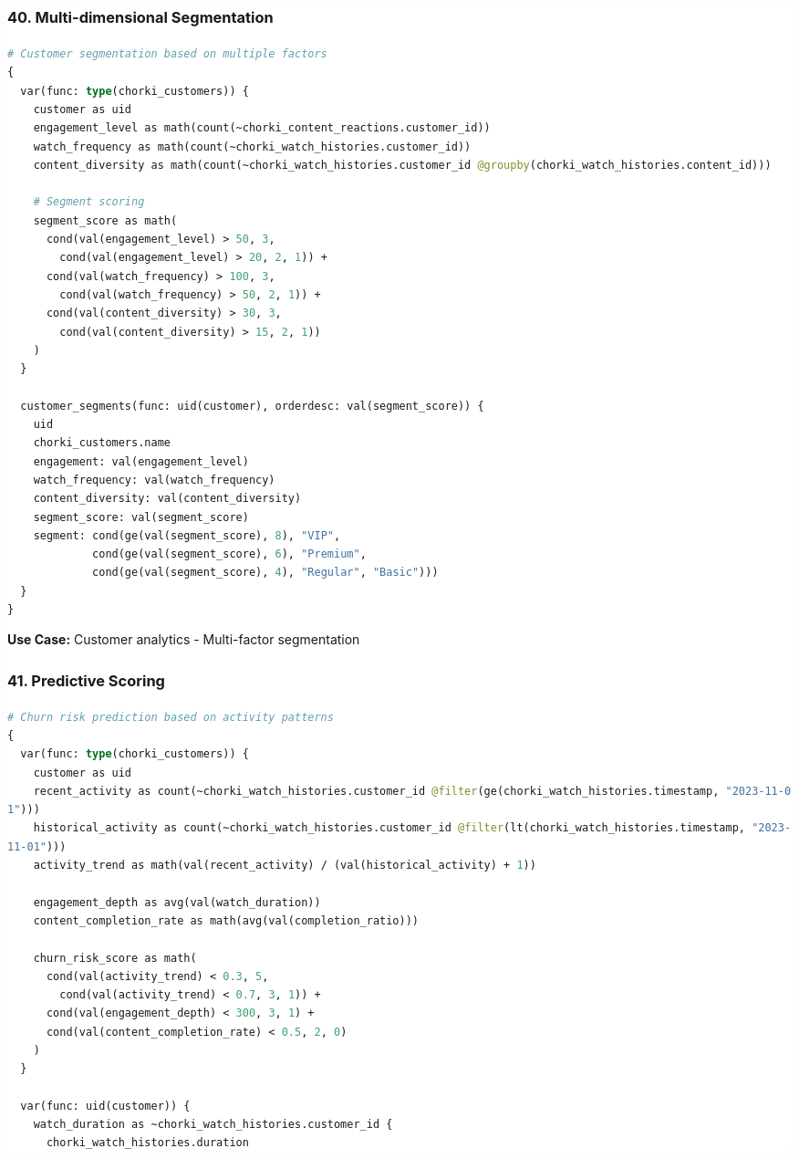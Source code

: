 ### **40. Multi-dimensional Segmentation**
```graphql
# Customer segmentation based on multiple factors
{
  var(func: type(chorki_customers)) {
    customer as uid
    engagement_level as math(count(~chorki_content_reactions.customer_id))
    watch_frequency as math(count(~chorki_watch_histories.customer_id))
    content_diversity as math(count(~chorki_watch_histories.customer_id @groupby(chorki_watch_histories.content_id)))
    
    # Segment scoring
    segment_score as math(
      cond(val(engagement_level) > 50, 3, 
        cond(val(engagement_level) > 20, 2, 1)) +
      cond(val(watch_frequency) > 100, 3,
        cond(val(watch_frequency) > 50, 2, 1)) +
      cond(val(content_diversity) > 30, 3,
        cond(val(content_diversity) > 15, 2, 1))
    )
  }
  
  customer_segments(func: uid(customer), orderdesc: val(segment_score)) {
    uid
    chorki_customers.name
    engagement: val(engagement_level)
    watch_frequency: val(watch_frequency)
    content_diversity: val(content_diversity)
    segment_score: val(segment_score)
    segment: cond(ge(val(segment_score), 8), "VIP",
             cond(ge(val(segment_score), 6), "Premium",
             cond(ge(val(segment_score), 4), "Regular", "Basic")))
  }
}
```
**Use Case:** Customer analytics - Multi-factor segmentation

### **41. Predictive Scoring**
```graphql
# Churn risk prediction based on activity patterns
{
  var(func: type(chorki_customers)) {
    customer as uid
    recent_activity as count(~chorki_watch_histories.customer_id @filter(ge(chorki_watch_histories.timestamp, "2023-11-01")))
    historical_activity as count(~chorki_watch_histories.customer_id @filter(lt(chorki_watch_histories.timestamp, "2023-11-01")))
    activity_trend as math(val(recent_activity) / (val(historical_activity) + 1))
    
    engagement_depth as avg(val(watch_duration))
    content_completion_rate as math(avg(val(completion_ratio)))
    
    churn_risk_score as math(
      cond(val(activity_trend) < 0.3, 5,
        cond(val(activity_trend) < 0.7, 3, 1)) +
      cond(val(engagement_depth) < 300, 3, 1) +
      cond(val(content_completion_rate) < 0.5, 2, 0)
    )
  }
  
  var(func: uid(customer)) {
    watch_duration as ~chorki_watch_histories.customer_id {
      chorki_watch_histories.duration
```